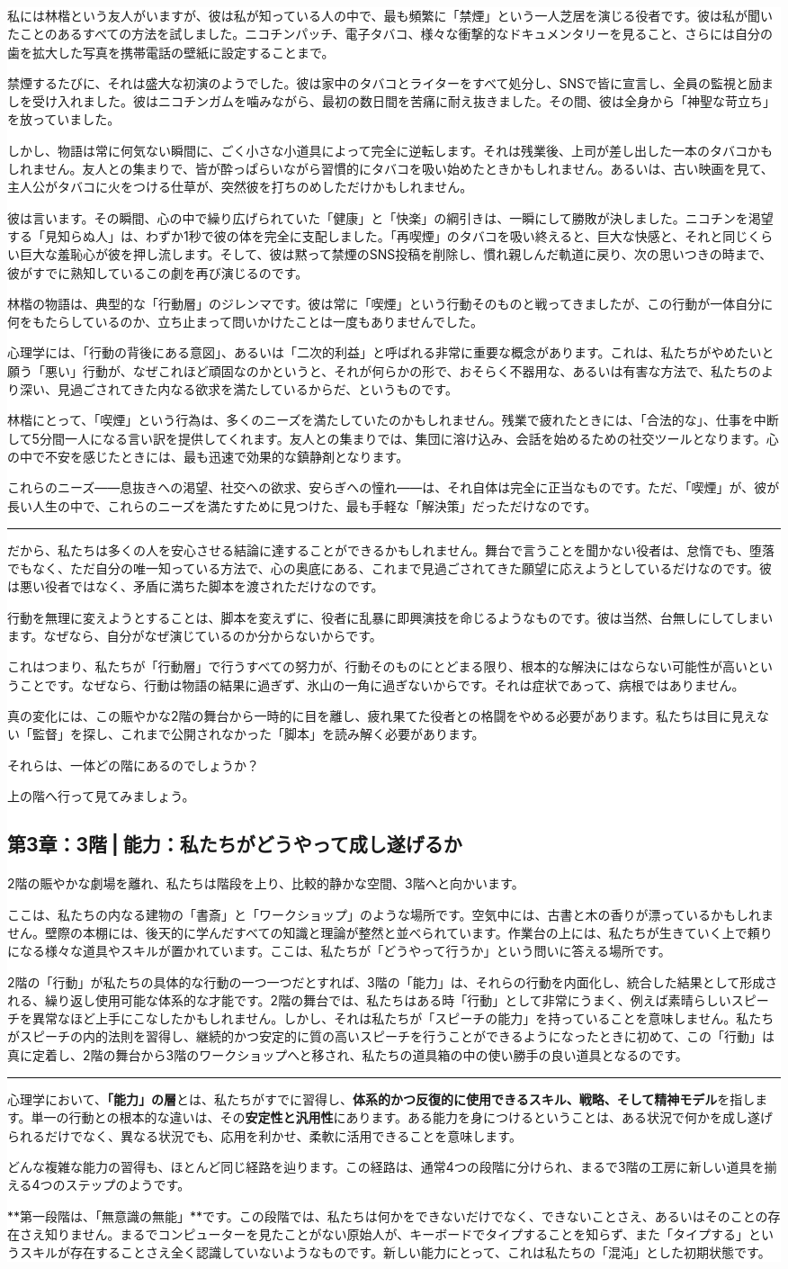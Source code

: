 私には林楷という友人がいますが、彼は私が知っている人の中で、最も頻繁に「禁煙」という一人芝居を演じる役者です。彼は私が聞いたことのあるすべての方法を試しました。ニコチンパッチ、電子タバコ、様々な衝撃的なドキュメンタリーを見ること、さらには自分の歯を拡大した写真を携帯電話の壁紙に設定することまで。

禁煙するたびに、それは盛大な初演のようでした。彼は家中のタバコとライターをすべて処分し、SNSで皆に宣言し、全員の監視と励ましを受け入れました。彼はニコチンガムを噛みながら、最初の数日間を苦痛に耐え抜きました。その間、彼は全身から「神聖な苛立ち」を放っていました。

しかし、物語は常に何気ない瞬間に、ごく小さな小道具によって完全に逆転します。それは残業後、上司が差し出した一本のタバコかもしれません。友人との集まりで、皆が酔っぱらいながら習慣的にタバコを吸い始めたときかもしれません。あるいは、古い映画を見て、主人公がタバコに火をつける仕草が、突然彼を打ちのめしただけかもしれません。

彼は言います。その瞬間、心の中で繰り広げられていた「健康」と「快楽」の綱引きは、一瞬にして勝敗が決しました。ニコチンを渇望する「見知らぬ人」は、わずか1秒で彼の体を完全に支配しました。「再喫煙」のタバコを吸い終えると、巨大な快感と、それと同じくらい巨大な羞恥心が彼を押し流します。そして、彼は黙って禁煙のSNS投稿を削除し、慣れ親しんだ軌道に戻り、次の思いつきの時まで、彼がすでに熟知しているこの劇を再び演じるのです。

林楷の物語は、典型的な「行動層」のジレンマです。彼は常に「喫煙」という行動そのものと戦ってきましたが、この行動が一体自分に何をもたらしているのか、立ち止まって問いかけたことは一度もありませんでした。

心理学には、「行動の背後にある意図」、あるいは「二次的利益」と呼ばれる非常に重要な概念があります。これは、私たちがやめたいと願う「悪い」行動が、なぜこれほど頑固なのかというと、それが何らかの形で、おそらく不器用な、あるいは有害な方法で、私たちのより深い、見過ごされてきた内なる欲求を満たしているからだ、というものです。

林楷にとって、「喫煙」という行為は、多くのニーズを満たしていたのかもしれません。残業で疲れたときには、「合法的な」、仕事を中断して5分間一人になる言い訳を提供してくれます。友人との集まりでは、集団に溶け込み、会話を始めるための社交ツールとなります。心の中で不安を感じたときには、最も迅速で効果的な鎮静剤となります。

これらのニーズ――息抜きへの渇望、社交への欲求、安らぎへの憧れ――は、それ自体は完全に正当なものです。ただ、「喫煙」が、彼が長い人生の中で、これらのニーズを満たすために見つけた、最も手軽な「解決策」だっただけなのです。

---

だから、私たちは多くの人を安心させる結論に達することができるかもしれません。舞台で言うことを聞かない役者は、怠惰でも、堕落でもなく、ただ自分の唯一知っている方法で、心の奥底にある、これまで見過ごされてきた願望に応えようとしているだけなのです。彼は悪い役者ではなく、矛盾に満ちた脚本を渡されただけなのです。

行動を無理に変えようとすることは、脚本を変えずに、役者に乱暴に即興演技を命じるようなものです。彼は当然、台無しにしてしまいます。なぜなら、自分がなぜ演じているのか分からないからです。

これはつまり、私たちが「行動層」で行うすべての努力が、行動そのものにとどまる限り、根本的な解決にはならない可能性が高いということです。なぜなら、行動は物語の結果に過ぎず、氷山の一角に過ぎないからです。それは症状であって、病根ではありません。

真の変化には、この賑やかな2階の舞台から一時的に目を離し、疲れ果てた役者との格闘をやめる必要があります。私たちは目に見えない「監督」を探し、これまで公開されなかった「脚本」を読み解く必要があります。

それらは、一体どの階にあるのでしょうか？

上の階へ行って見てみましょう。
## 第3章：3階 | 能力：私たちがどうやって成し遂げるか

2階の賑やかな劇場を離れ、私たちは階段を上り、比較的静かな空間、3階へと向かいます。

ここは、私たちの内なる建物の「書斎」と「ワークショップ」のような場所です。空気中には、古書と木の香りが漂っているかもしれません。壁際の本棚には、後天的に学んだすべての知識と理論が整然と並べられています。作業台の上には、私たちが生きていく上で頼りになる様々な道具やスキルが置かれています。ここは、私たちが「どうやって行うか」という問いに答える場所です。

2階の「行動」が私たちの具体的な行動の一つ一つだとすれば、3階の「能力」は、それらの行動を内面化し、統合した結果として形成される、繰り返し使用可能な体系的な才能です。2階の舞台では、私たちはある時「行動」として非常にうまく、例えば素晴らしいスピーチを異常なほど上手にこなしたかもしれません。しかし、それは私たちが「スピーチの能力」を持っていることを意味しません。私たちがスピーチの内的法則を習得し、継続的かつ安定的に質の高いスピーチを行うことができるようになったときに初めて、この「行動」は真に定着し、2階の舞台から3階のワークショップへと移され、私たちの道具箱の中の使い勝手の良い道具となるのです。

---

心理学において、**「能力」の層**とは、私たちがすでに習得し、**体系的かつ反復的に使用できるスキル、戦略、そして精神モデル**を指します。単一の行動との根本的な違いは、その**安定性と汎用性**にあります。ある能力を身につけるということは、ある状況で何かを成し遂げられるだけでなく、異なる状況でも、応用を利かせ、柔軟に活用できることを意味します。

どんな複雑な能力の習得も、ほとんど同じ経路を辿ります。この経路は、通常4つの段階に分けられ、まるで3階の工房に新しい道具を揃える4つのステップのようです。

**第一段階は、「無意識の無能」**です。この段階では、私たちは何かをできないだけでなく、できないことさえ、あるいはそのことの存在さえ知りません。まるでコンピューターを見たことがない原始人が、キーボードでタイプすることを知らず、また「タイプする」というスキルが存在することさえ全く認識していないようなものです。新しい能力にとって、これは私たちの「混沌」とした初期状態です。

